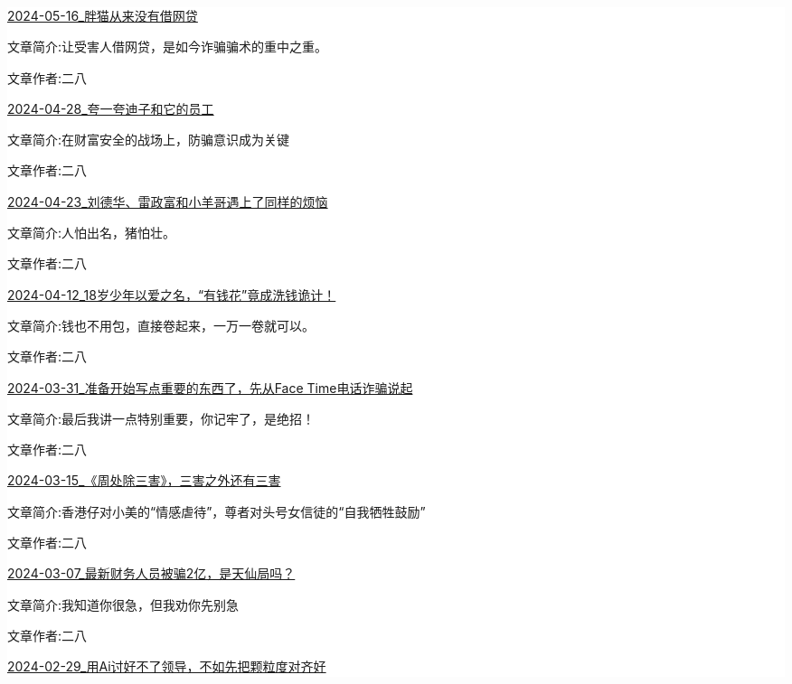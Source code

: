 [2024-05-16_胖猫从来没有借网贷](http://mp.weixin.qq.com/s?__biz=MzI3MTA2MTk4NQ==&mid=2650637648&idx=1&sn=fa50e88645cf936c9f355b3762489f0e&chksm=f2cea3dec5b92ac86864696bad94dac5d681f8d2cf7f0d3ce87a29f91906cb86d21b764a0f28#rd)

文章简介:让受害人借网贷，是如今诈骗骗术的重中之重。

文章作者:二八

[2024-04-28_夸一夸迪子和它的员工](http://mp.weixin.qq.com/s?__biz=MzI3MTA2MTk4NQ==&mid=2650637545&idx=1&sn=a7430f8820b5ff8d3ecaf6dbf21bbed8&chksm=f2cea267c5b92b71217fa8f78cacacea478deb10ee2c349576107126704b60aa9a3c67225cc1#rd)

文章简介:在财富安全的战场上，防骗意识成为关键

文章作者:二八

[2024-04-23_刘德华、雷政富和小羊哥遇上了同样的烦恼](http://mp.weixin.qq.com/s?__biz=MzI3MTA2MTk4NQ==&mid=2650637530&idx=1&sn=2d1cafcd4f62d471bb5d5b4aa927ac49&chksm=f2cea254c5b92b42f959608e0071007bbbd147854d689f58e6cb1267e285345a2fff9ee46658#rd)

文章简介:人怕出名，猪怕壮。

文章作者:二八

[2024-04-12_18岁少年以爱之名，“有钱花”竟成洗钱诡计！](http://mp.weixin.qq.com/s?__biz=MzI3MTA2MTk4NQ==&mid=2650637462&idx=1&sn=cb6479c9a61e60928a6524843f460fd3&chksm=f2cea218c5b92b0e7f91134bc2e0273ed3c65a82be40a651926d146bcd778fd0d39d36f92b3c#rd)

文章简介:钱也不用包，直接卷起来，一万一卷就可以。

文章作者:二八

[2024-03-31_准备开始写点重要的东西了，先从Face Time电话诈骗说起](http://mp.weixin.qq.com/s?__biz=MzI3MTA2MTk4NQ==&mid=2650637404&idx=1&sn=8aca4f06b5597a7a71d30a66cf529c9b&chksm=f2cea2d2c5b92bc46608591057d63ed83e42d89e3f04432e4870d05f7b464bbd3a3464e862ef#rd)

文章简介:最后我讲一点特别重要，你记牢了，是绝招！

文章作者:二八


[2024-03-15_《周处除三害》，三害之外还有三害](http://mp.weixin.qq.com/s?__biz=MzI3MTA2MTk4NQ==&mid=2650637373&idx=1&sn=0c774c178c9cb74d7fb254208658a7a6&chksm=f2cea2b3c5b92ba5ed1de7bb541a9e5981561d33f2ebfd721c7014437966c29c7d90112cd7df#rd)

文章简介:香港仔对小美的“情感虐待”，尊者对头号女信徒的“自我牺牲鼓励”

文章作者:二八

[2024-03-07_最新财务人员被骗2亿，是天仙局吗？](http://mp.weixin.qq.com/s?__biz=MzI3MTA2MTk4NQ==&mid=2650637338&idx=1&sn=efda8cb7fc5766cfe631e9a0eefcf8da&chksm=f2cea294c5b92b827a580c945847edcd67ff55d4804937b5dd6494b193a4c35a02f8f4c42f5a#rd)

文章简介:我知道你很急，但我劝你先别急

文章作者:二八

[2024-02-29_用Ai讨好不了领导，不如先把颗粒度对齐好](http://mp.weixin.qq.com/s?__biz=MzI3MTA2MTk4NQ==&mid=2650637311&idx=1&sn=5f894fe33f0ac9277be5b5ef16c1f12e&chksm=f2cea571c5b92c670888c9551147e119e4c44f78849900a159543d76aabcf741afb2f5dc1cd2#rd)
